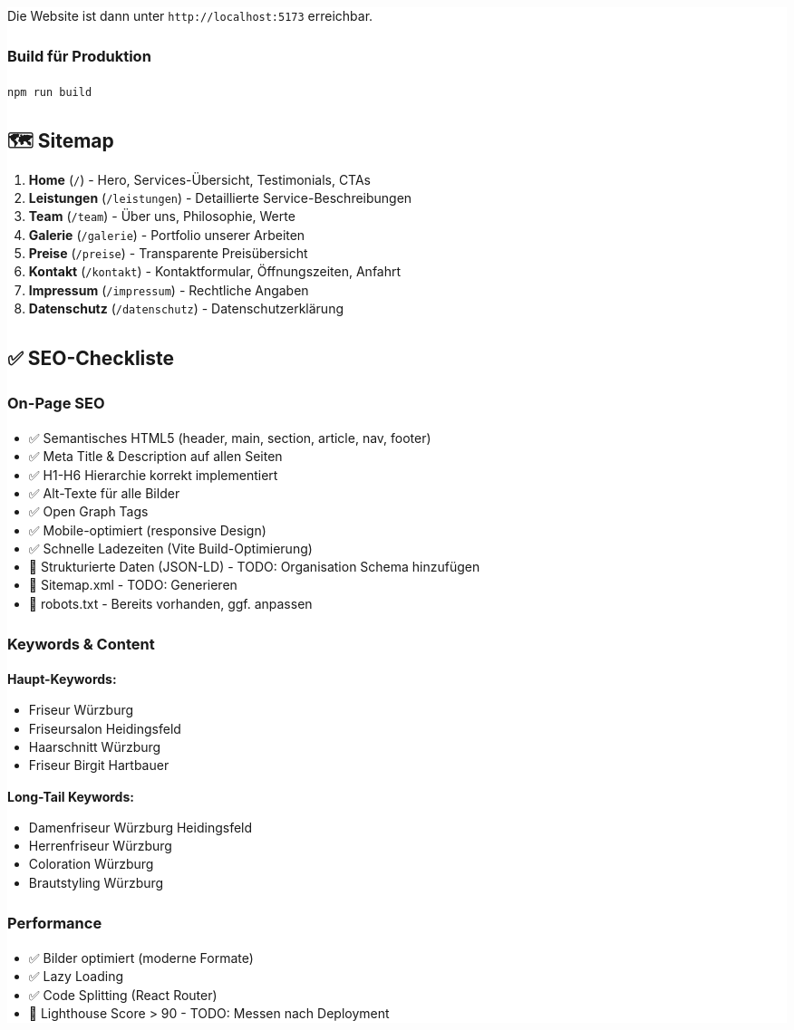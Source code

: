 Die Website ist dann unter `http://localhost:5173` erreichbar.

### Build für Produktion
```bash
npm run build
```

## 🗺️ Sitemap

1. **Home** (`/`) - Hero, Services-Übersicht, Testimonials, CTAs
2. **Leistungen** (`/leistungen`) - Detaillierte Service-Beschreibungen
3. **Team** (`/team`) - Über uns, Philosophie, Werte
4. **Galerie** (`/galerie`) - Portfolio unserer Arbeiten
5. **Preise** (`/preise`) - Transparente Preisübersicht
6. **Kontakt** (`/kontakt`) - Kontaktformular, Öffnungszeiten, Anfahrt
7. **Impressum** (`/impressum`) - Rechtliche Angaben
8. **Datenschutz** (`/datenschutz`) - Datenschutzerklärung

## ✅ SEO-Checkliste

### On-Page SEO
- ✅ Semantisches HTML5 (header, main, section, article, nav, footer)
- ✅ Meta Title & Description auf allen Seiten
- ✅ H1-H6 Hierarchie korrekt implementiert
- ✅ Alt-Texte für alle Bilder
- ✅ Open Graph Tags
- ✅ Mobile-optimiert (responsive Design)
- ✅ Schnelle Ladezeiten (Vite Build-Optimierung)
- 🔲 Strukturierte Daten (JSON-LD) - TODO: Organisation Schema hinzufügen
- 🔲 Sitemap.xml - TODO: Generieren
- 🔲 robots.txt - Bereits vorhanden, ggf. anpassen

### Keywords & Content
**Haupt-Keywords:**
- Friseur Würzburg
- Friseursalon Heidingsfeld
- Haarschnitt Würzburg
- Friseur Birgit Hartbauer

**Long-Tail Keywords:**
- Damenfriseur Würzburg Heidingsfeld
- Herrenfriseur Würzburg
- Coloration Würzburg
- Brautstyling Würzburg

### Performance
- ✅ Bilder optimiert (moderne Formate)
- ✅ Lazy Loading
- ✅ Code Splitting (React Router)
- 🔲 Lighthouse Score > 90 - TODO: Messen nach Deployment
